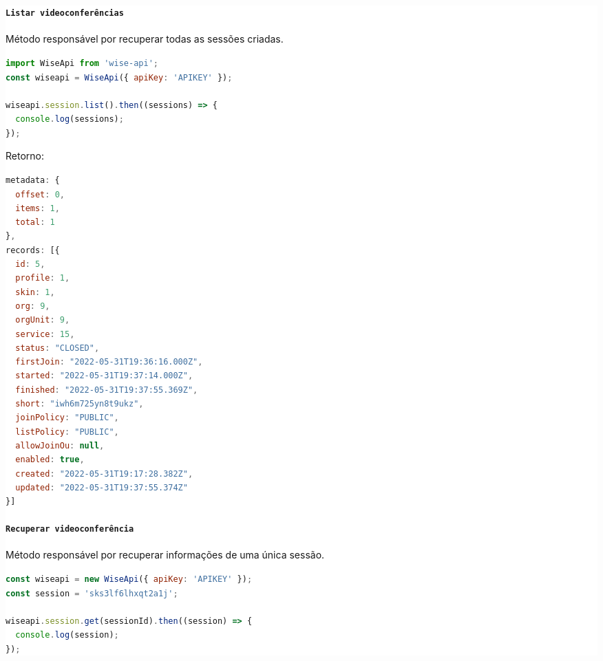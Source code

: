 #### ``Listar videoconferências``

Método responsável por recuperar todas as sessões criadas.

```javascript
import WiseApi from 'wise-api';
const wiseapi = WiseApi({ apiKey: 'APIKEY' });

wiseapi.session.list().then((sessions) => {
  console.log(sessions);
});
```

Retorno:

```javascript
metadata: {
  offset: 0,
  items: 1,
  total: 1
},
records: [{
  id: 5,
  profile: 1,
  skin: 1,
  org: 9,
  orgUnit: 9,
  service: 15,
  status: "CLOSED",
  firstJoin: "2022-05-31T19:36:16.000Z",
  started: "2022-05-31T19:37:14.000Z",
  finished: "2022-05-31T19:37:55.369Z",
  short: "iwh6m725yn8t9ukz",
  joinPolicy: "PUBLIC",
  listPolicy: "PUBLIC",
  allowJoinOu: null,
  enabled: true,
  created: "2022-05-31T19:17:28.382Z",
  updated: "2022-05-31T19:37:55.374Z"
}]
```

#### ``Recuperar videoconferência``

Método responsável por recuperar informações de uma única sessão.

```javascript
const wiseapi = new WiseApi({ apiKey: 'APIKEY' });
const session = 'sks3lf6lhxqt2a1j';

wiseapi.session.get(sessionId).then((session) => {
  console.log(session);
});
```
